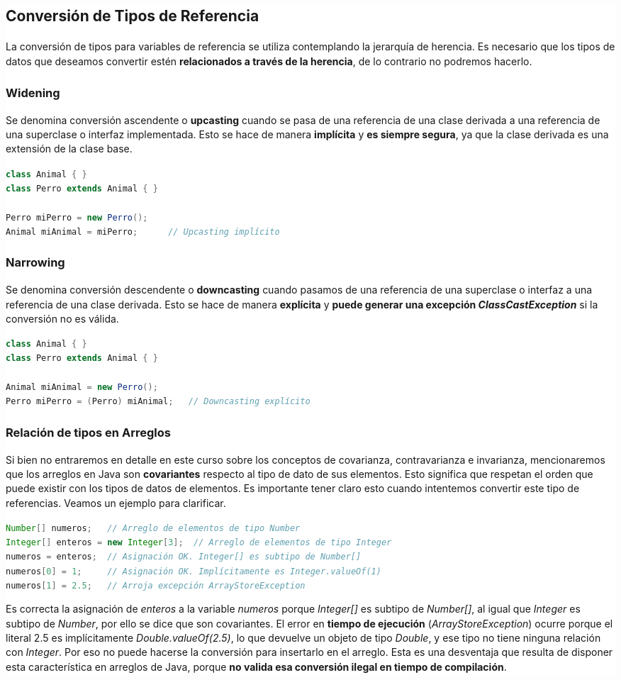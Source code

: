 ## Conversión de Tipos de Referencia

La conversión de tipos para variables de referencia se utiliza contemplando la jerarquía de herencia. Es necesario que los tipos de datos que deseamos convertir estén **relacionados a través de la herencia**, de lo contrario no podremos hacerlo.

### Widening
Se denomina conversión ascendente o **upcasting** cuando se pasa de una referencia de una clase derivada a una referencia de una superclase o interfaz implementada. Esto se hace de manera **implícita** y **es siempre segura**, ya que la clase derivada es una extensión de la clase base.

```java
class Animal { }
class Perro extends Animal { }

Perro miPerro = new Perro();
Animal miAnimal = miPerro;      // Upcasting implícito
```

### Narrowing
Se denomina conversión descendente o **downcasting** cuando pasamos de una referencia de una superclase o interfaz a una referencia de una clase derivada. Esto se hace de manera **explícita** y **puede generar una excepción _ClassCastException_** si la conversión no es válida.

```java
class Animal { }
class Perro extends Animal { }

Animal miAnimal = new Perro();
Perro miPerro = (Perro) miAnimal;   // Downcasting explícito
```

### Relación de tipos en Arreglos
Si bien no entraremos en detalle en este curso sobre los conceptos de covarianza, contravarianza e invarianza, mencionaremos que los arreglos en Java son **covariantes** respecto al tipo de dato de sus elementos. Esto significa que respetan el orden que puede existir con los tipos de datos de elementos. Es importante tener claro esto cuando intentemos convertir este tipo de referencias. Veamos un ejemplo para clarificar.

```java
Number[] numeros;   // Arreglo de elementos de tipo Number
Integer[] enteros = new Integer[3];  // Arreglo de elementos de tipo Integer
numeros = enteros;  // Asignación OK. Integer[] es subtipo de Number[]
numeros[0] = 1;     // Asignación OK. Implícitamente es Integer.valueOf(1)
numeros[1] = 2.5;   // Arroja excepción ArrayStoreException
```
Es correcta la asignación de _enteros_ a la variable _numeros_ porque _Integer[]_ es subtipo de _Number[]_, al igual que _Integer_ es subtipo de _Number_, por ello se dice que son covariantes. El error en **tiempo de ejecución** (_ArrayStoreException_) ocurre porque el literal 2.5 es implícitamente _Double.valueOf(2.5)_, lo que devuelve un objeto de tipo _Double_, y ese tipo no tiene ninguna relación con _Integer_. Por eso no puede hacerse la conversión para insertarlo en el arreglo. Esta es una desventaja que resulta de disponer esta característica en arreglos de Java, porque **no valida esa conversión ilegal en tiempo de compilación**.
